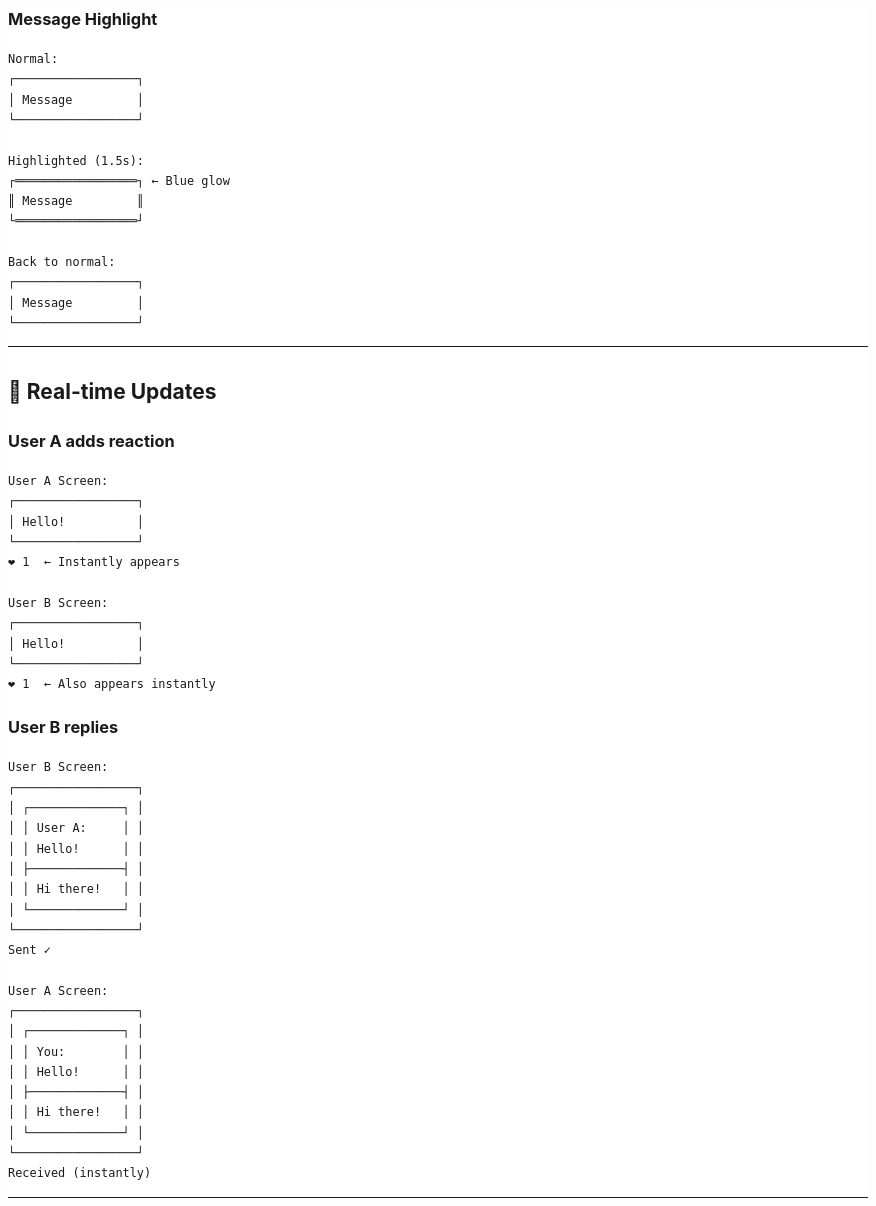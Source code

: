 ### Message Highlight
```
Normal:
┌─────────────────┐
│ Message         │
└─────────────────┘

Highlighted (1.5s):
┌═════════════════┐ ← Blue glow
║ Message         ║
└═════════════════┘

Back to normal:
┌─────────────────┐
│ Message         │
└─────────────────┘
```

---

## 🔄 Real-time Updates

### User A adds reaction
```
User A Screen:
┌─────────────────┐
│ Hello!          │
└─────────────────┘
❤️ 1  ← Instantly appears

User B Screen:
┌─────────────────┐
│ Hello!          │
└─────────────────┘
❤️ 1  ← Also appears instantly
```

### User B replies
```
User B Screen:
┌─────────────────┐
│ ┌─────────────┐ │
│ │ User A:     │ │
│ │ Hello!      │ │
│ ├─────────────┤ │
│ │ Hi there!   │ │
│ └─────────────┘ │
└─────────────────┘
Sent ✓

User A Screen:
┌─────────────────┐
│ ┌─────────────┐ │
│ │ You:        │ │
│ │ Hello!      │ │
│ ├─────────────┤ │
│ │ Hi there!   │ │
│ └─────────────┘ │
└─────────────────┘
Received (instantly)
```

---